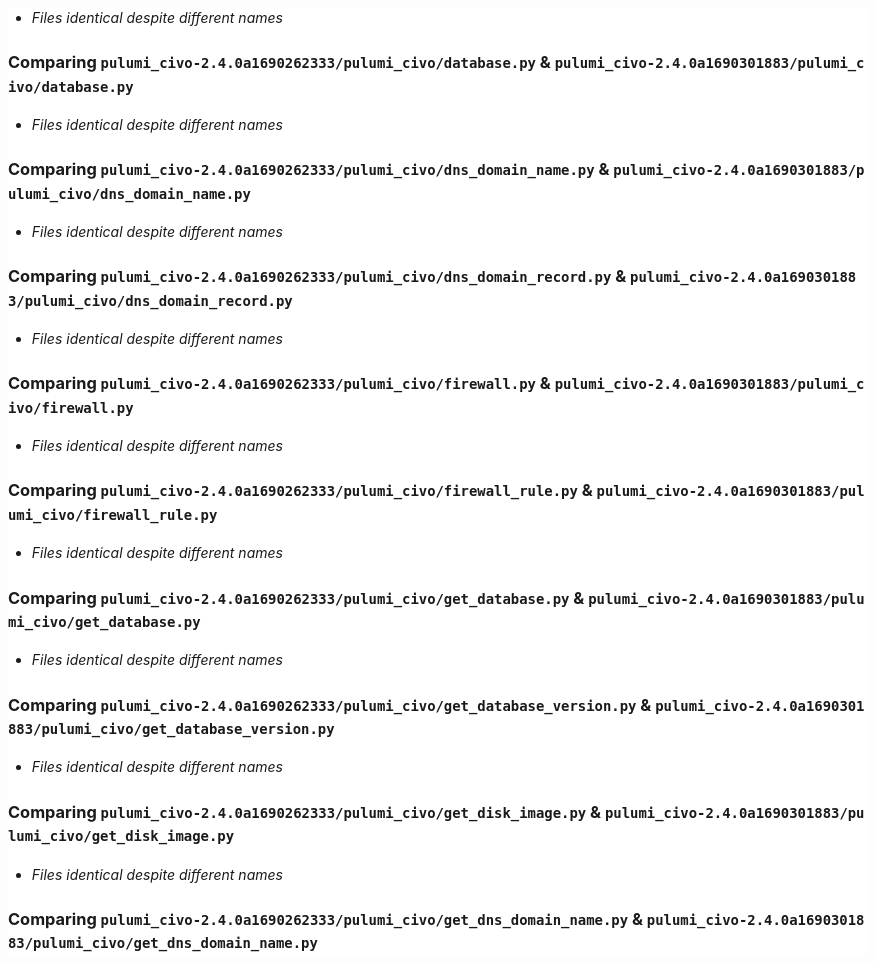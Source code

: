  * *Files identical despite different names*

### Comparing `pulumi_civo-2.4.0a1690262333/pulumi_civo/database.py` & `pulumi_civo-2.4.0a1690301883/pulumi_civo/database.py`

 * *Files identical despite different names*

### Comparing `pulumi_civo-2.4.0a1690262333/pulumi_civo/dns_domain_name.py` & `pulumi_civo-2.4.0a1690301883/pulumi_civo/dns_domain_name.py`

 * *Files identical despite different names*

### Comparing `pulumi_civo-2.4.0a1690262333/pulumi_civo/dns_domain_record.py` & `pulumi_civo-2.4.0a1690301883/pulumi_civo/dns_domain_record.py`

 * *Files identical despite different names*

### Comparing `pulumi_civo-2.4.0a1690262333/pulumi_civo/firewall.py` & `pulumi_civo-2.4.0a1690301883/pulumi_civo/firewall.py`

 * *Files identical despite different names*

### Comparing `pulumi_civo-2.4.0a1690262333/pulumi_civo/firewall_rule.py` & `pulumi_civo-2.4.0a1690301883/pulumi_civo/firewall_rule.py`

 * *Files identical despite different names*

### Comparing `pulumi_civo-2.4.0a1690262333/pulumi_civo/get_database.py` & `pulumi_civo-2.4.0a1690301883/pulumi_civo/get_database.py`

 * *Files identical despite different names*

### Comparing `pulumi_civo-2.4.0a1690262333/pulumi_civo/get_database_version.py` & `pulumi_civo-2.4.0a1690301883/pulumi_civo/get_database_version.py`

 * *Files identical despite different names*

### Comparing `pulumi_civo-2.4.0a1690262333/pulumi_civo/get_disk_image.py` & `pulumi_civo-2.4.0a1690301883/pulumi_civo/get_disk_image.py`

 * *Files identical despite different names*

### Comparing `pulumi_civo-2.4.0a1690262333/pulumi_civo/get_dns_domain_name.py` & `pulumi_civo-2.4.0a1690301883/pulumi_civo/get_dns_domain_name.py`
